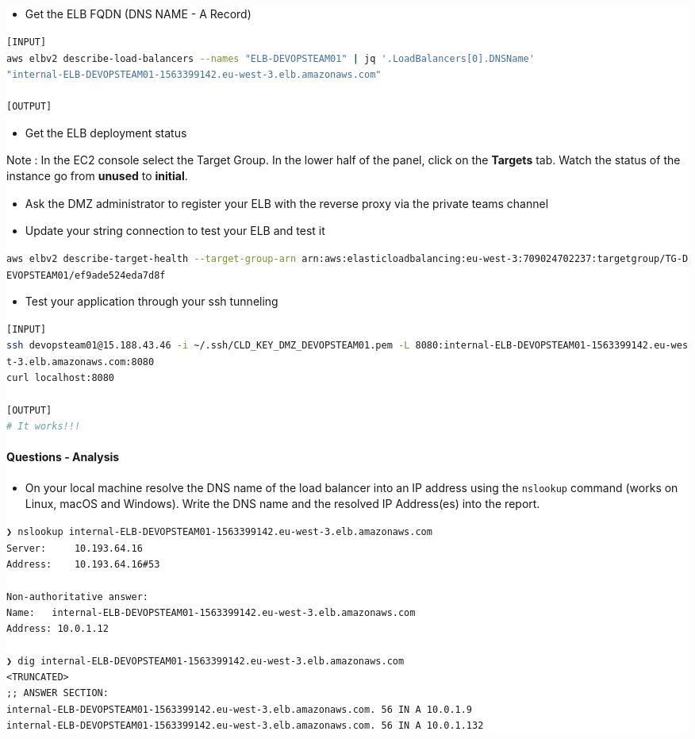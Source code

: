 * Get the ELB FQDN (DNS NAME - A Record)

```bash
[INPUT]
aws elbv2 describe-load-balancers --names "ELB-DEVOPSTEAM01" | jq '.LoadBalancers[0].DNSName'
"internal-ELB-DEVOPSTEAM01-1563399142.eu-west-3.elb.amazonaws.com"

[OUTPUT]

```

* Get the ELB deployment status

Note : In the EC2 console select the Target Group. In the
       lower half of the panel, click on the **Targets** tab. Watch the
       status of the instance go from **unused** to **initial**.

* Ask the DMZ administrator to register your ELB with the reverse proxy via the private teams channel

* Update your string connection to test your ELB and test it

```bash
aws elbv2 describe-target-health --target-group-arn arn:aws:elasticloadbalancing:eu-west-3:709024702237:targetgroup/TG-DEVOPSTEAM01/ef9ade524eda7d8f
```

* Test your application through your ssh tunneling

```bash
[INPUT]
ssh devopsteam01@15.188.43.46 -i ~/.ssh/CLD_KEY_DMZ_DEVOPSTEAM01.pem -L 8080:internal-ELB-DEVOPSTEAM01-1563399142.eu-west-3.elb.amazonaws.com:8080
curl localhost:8080

[OUTPUT]
# It works!!!
```

#### Questions - Analysis

* On your local machine resolve the DNS name of the load balancer into
  an IP address using the `nslookup` command (works on Linux, macOS and Windows). Write
  the DNS name and the resolved IP Address(es) into the report.

```
❯ nslookup internal-ELB-DEVOPSTEAM01-1563399142.eu-west-3.elb.amazonaws.com
Server:		10.193.64.16
Address:	10.193.64.16#53

Non-authoritative answer:
Name:	internal-ELB-DEVOPSTEAM01-1563399142.eu-west-3.elb.amazonaws.com
Address: 10.0.1.12

❯ dig internal-ELB-DEVOPSTEAM01-1563399142.eu-west-3.elb.amazonaws.com
<TRUNCATED>
;; ANSWER SECTION:
internal-ELB-DEVOPSTEAM01-1563399142.eu-west-3.elb.amazonaws.com. 56 IN	A 10.0.1.9
internal-ELB-DEVOPSTEAM01-1563399142.eu-west-3.elb.amazonaws.com. 56 IN	A 10.0.1.132

```
